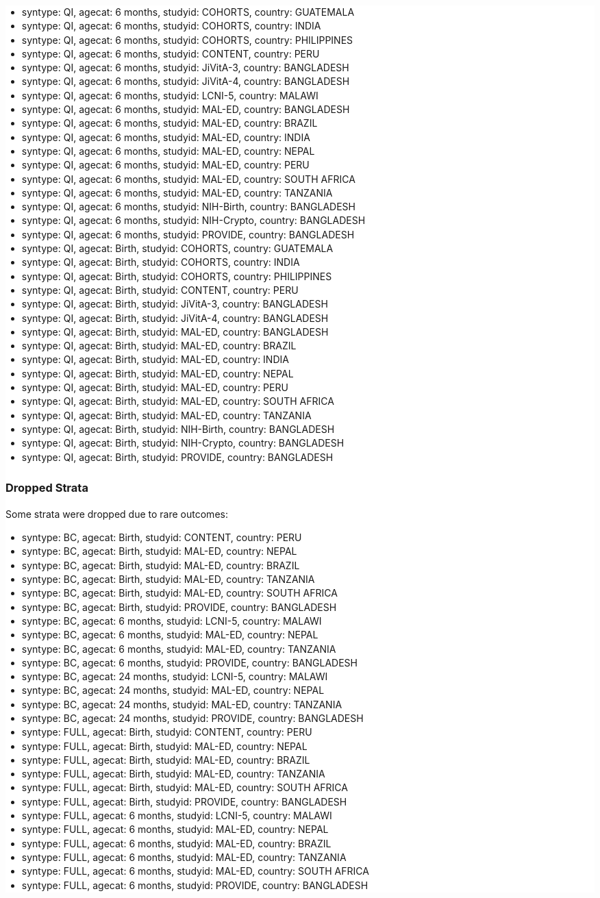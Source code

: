 * syntype: QI, agecat: 6 months, studyid: COHORTS, country: GUATEMALA
* syntype: QI, agecat: 6 months, studyid: COHORTS, country: INDIA
* syntype: QI, agecat: 6 months, studyid: COHORTS, country: PHILIPPINES
* syntype: QI, agecat: 6 months, studyid: CONTENT, country: PERU
* syntype: QI, agecat: 6 months, studyid: JiVitA-3, country: BANGLADESH
* syntype: QI, agecat: 6 months, studyid: JiVitA-4, country: BANGLADESH
* syntype: QI, agecat: 6 months, studyid: LCNI-5, country: MALAWI
* syntype: QI, agecat: 6 months, studyid: MAL-ED, country: BANGLADESH
* syntype: QI, agecat: 6 months, studyid: MAL-ED, country: BRAZIL
* syntype: QI, agecat: 6 months, studyid: MAL-ED, country: INDIA
* syntype: QI, agecat: 6 months, studyid: MAL-ED, country: NEPAL
* syntype: QI, agecat: 6 months, studyid: MAL-ED, country: PERU
* syntype: QI, agecat: 6 months, studyid: MAL-ED, country: SOUTH AFRICA
* syntype: QI, agecat: 6 months, studyid: MAL-ED, country: TANZANIA
* syntype: QI, agecat: 6 months, studyid: NIH-Birth, country: BANGLADESH
* syntype: QI, agecat: 6 months, studyid: NIH-Crypto, country: BANGLADESH
* syntype: QI, agecat: 6 months, studyid: PROVIDE, country: BANGLADESH
* syntype: QI, agecat: Birth, studyid: COHORTS, country: GUATEMALA
* syntype: QI, agecat: Birth, studyid: COHORTS, country: INDIA
* syntype: QI, agecat: Birth, studyid: COHORTS, country: PHILIPPINES
* syntype: QI, agecat: Birth, studyid: CONTENT, country: PERU
* syntype: QI, agecat: Birth, studyid: JiVitA-3, country: BANGLADESH
* syntype: QI, agecat: Birth, studyid: JiVitA-4, country: BANGLADESH
* syntype: QI, agecat: Birth, studyid: MAL-ED, country: BANGLADESH
* syntype: QI, agecat: Birth, studyid: MAL-ED, country: BRAZIL
* syntype: QI, agecat: Birth, studyid: MAL-ED, country: INDIA
* syntype: QI, agecat: Birth, studyid: MAL-ED, country: NEPAL
* syntype: QI, agecat: Birth, studyid: MAL-ED, country: PERU
* syntype: QI, agecat: Birth, studyid: MAL-ED, country: SOUTH AFRICA
* syntype: QI, agecat: Birth, studyid: MAL-ED, country: TANZANIA
* syntype: QI, agecat: Birth, studyid: NIH-Birth, country: BANGLADESH
* syntype: QI, agecat: Birth, studyid: NIH-Crypto, country: BANGLADESH
* syntype: QI, agecat: Birth, studyid: PROVIDE, country: BANGLADESH

### Dropped Strata

Some strata were dropped due to rare outcomes:

* syntype: BC, agecat: Birth, studyid: CONTENT, country: PERU
* syntype: BC, agecat: Birth, studyid: MAL-ED, country: NEPAL
* syntype: BC, agecat: Birth, studyid: MAL-ED, country: BRAZIL
* syntype: BC, agecat: Birth, studyid: MAL-ED, country: TANZANIA
* syntype: BC, agecat: Birth, studyid: MAL-ED, country: SOUTH AFRICA
* syntype: BC, agecat: Birth, studyid: PROVIDE, country: BANGLADESH
* syntype: BC, agecat: 6 months, studyid: LCNI-5, country: MALAWI
* syntype: BC, agecat: 6 months, studyid: MAL-ED, country: NEPAL
* syntype: BC, agecat: 6 months, studyid: MAL-ED, country: TANZANIA
* syntype: BC, agecat: 6 months, studyid: PROVIDE, country: BANGLADESH
* syntype: BC, agecat: 24 months, studyid: LCNI-5, country: MALAWI
* syntype: BC, agecat: 24 months, studyid: MAL-ED, country: NEPAL
* syntype: BC, agecat: 24 months, studyid: MAL-ED, country: TANZANIA
* syntype: BC, agecat: 24 months, studyid: PROVIDE, country: BANGLADESH
* syntype: FULL, agecat: Birth, studyid: CONTENT, country: PERU
* syntype: FULL, agecat: Birth, studyid: MAL-ED, country: NEPAL
* syntype: FULL, agecat: Birth, studyid: MAL-ED, country: BRAZIL
* syntype: FULL, agecat: Birth, studyid: MAL-ED, country: TANZANIA
* syntype: FULL, agecat: Birth, studyid: MAL-ED, country: SOUTH AFRICA
* syntype: FULL, agecat: Birth, studyid: PROVIDE, country: BANGLADESH
* syntype: FULL, agecat: 6 months, studyid: LCNI-5, country: MALAWI
* syntype: FULL, agecat: 6 months, studyid: MAL-ED, country: NEPAL
* syntype: FULL, agecat: 6 months, studyid: MAL-ED, country: BRAZIL
* syntype: FULL, agecat: 6 months, studyid: MAL-ED, country: TANZANIA
* syntype: FULL, agecat: 6 months, studyid: MAL-ED, country: SOUTH AFRICA
* syntype: FULL, agecat: 6 months, studyid: PROVIDE, country: BANGLADESH
